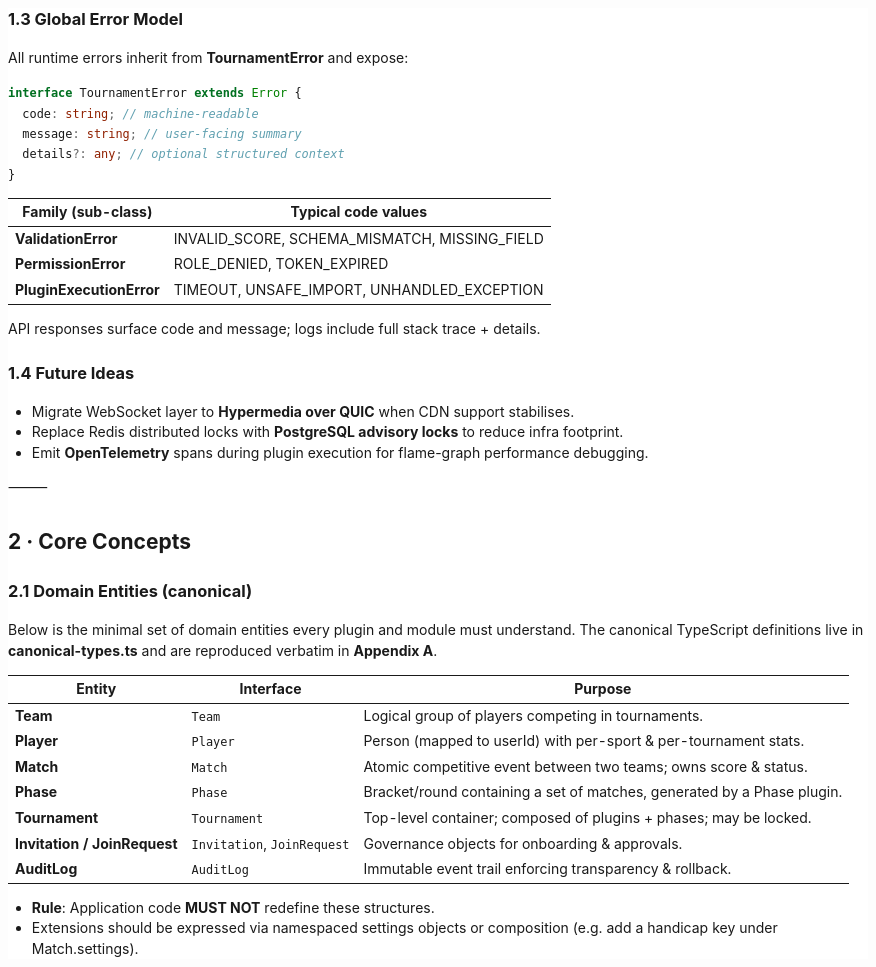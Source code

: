 ### 1.3 Global Error Model

All runtime errors inherit from **TournamentError** and expose:

```ts
interface TournamentError extends Error {
  code: string; // machine-readable
  message: string; // user-facing summary
  details?: any; // optional structured context
}
```

| Family (sub-class)       | **Typical** code **values**                   |
| ------------------------ | --------------------------------------------- |
| **ValidationError**      | INVALID_SCORE, SCHEMA_MISMATCH, MISSING_FIELD |
| **PermissionError**      | ROLE_DENIED, TOKEN_EXPIRED                    |
| **PluginExecutionError** | TIMEOUT, UNSAFE_IMPORT, UNHANDLED_EXCEPTION   |

API responses surface code and message; logs include full stack trace + details.

### 1.4 Future Ideas

- Migrate WebSocket layer to **Hypermedia over QUIC** when CDN support stabilises.
- Replace Redis distributed locks with **PostgreSQL advisory locks** to reduce infra footprint.
- Emit **OpenTelemetry** spans during plugin execution for flame-graph performance debugging.

⸻

## 2 · Core Concepts

### 2.1 Domain Entities (canonical)

Below is the minimal set of domain entities every plugin and module must understand.
The canonical TypeScript definitions live in **canonical-types.ts** and are reproduced verbatim in **Appendix A**.

| **Entity**                   | **Interface**               | **Purpose**                                                             |
| ---------------------------- | --------------------------- | ----------------------------------------------------------------------- |
| **Team**                     | `Team`                      | Logical group of players competing in tournaments.                      |
| **Player**                   | `Player`                    | Person (mapped to userId) with per-sport & per-tournament stats.        |
| **Match**                    | `Match`                     | Atomic competitive event between two teams; owns score & status.        |
| **Phase**                    | `Phase`                     | Bracket/round containing a set of matches, generated by a Phase plugin. |
| **Tournament**               | `Tournament`                | Top-level container; composed of plugins + phases; may be locked.       |
| **Invitation / JoinRequest** | `Invitation`, `JoinRequest` | Governance objects for onboarding & approvals.                          |
| **AuditLog**                 | `AuditLog`                  | Immutable event trail enforcing transparency & rollback.                |

- **Rule**: Application code **MUST NOT** redefine these structures.
- Extensions should be expressed via namespaced settings objects or composition (e.g. add a handicap key under Match.settings).
